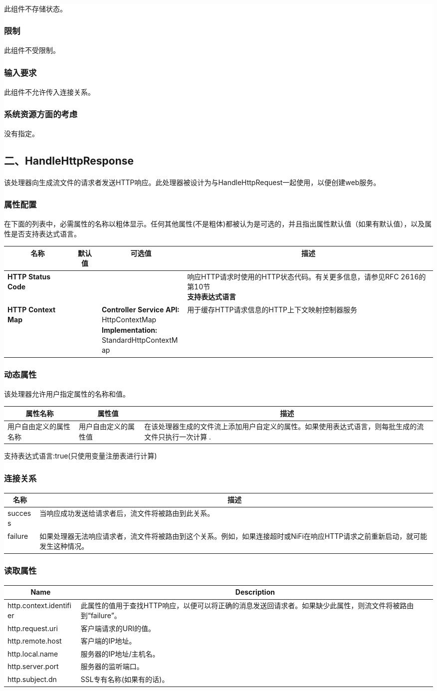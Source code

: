 此组件不存储状态。

### 限制

此组件不受限制。

### 输入要求

 此组件不允许传入连接关系。

### 系统资源方面的考虑

没有指定。

## 二、HandleHttpResponse

该处理器向生成流文件的请求者发送HTTP响应。此处理器被设计为与HandleHttpRequest一起使用，以便创建web服务。

### 属性配置

在下面的列表中，必需属性的名称以粗体显示。任何其他属性(不是粗体)都被认为是可选的，并且指出属性默认值（如果有默认值），以及属性是否支持表达式语言。

名称                   | 默认值 | 可选值                                                                                          | 描述                                                         
-------------------- | --- | -------------------------------------------------------------------------------------------- | -----------------------------------------------------------
**HTTP Status Code** |     |                                                                                              | 响应HTTP请求时使用的HTTP状态代码。有关更多信息，请参见RFC 2616的第10节<br>**支持表达式语言**
**HTTP Context Map** |     | **Controller Service API:**<br>HttpContextMap<br>**Implementation:** <br>StandardHttpContextMap | 用于缓存HTTP请求信息的HTTP上下文映射控制器服务   

### 动态属性
该处理器允许用户指定属性的名称和值。

属性名称        | 属性值        | 描述                                                                             
----------- | ---------- | -------------------------------------------------------------------------------
用户自由定义的属性名称 | 用户自由定义的属性值 | 在该处理器生成的文件流上添加用户自定义的属性。如果使用表达式语言，则每批生成的流文件只执行一次计算 .

支持表达式语言:true(只使用变量注册表进行计算)

### 连接关系

名称      | 描述                                                                
------- | ------------------------------------------------------------------
success | 当响应成功发送给请求者后，流文件将被路由到此关系。                                         
failure | 如果处理器无法响应请求者，流文件将被路由到这个关系。例如，如果连接超时或NiFi在响应HTTP请求之前重新启动，就可能发生这种情况。

### 读取属性

Name                    | Description                                                 
----------------------- | ------------------------------------------------------------
http.context.identifier | 此属性的值用于查找HTTP响应，以便可以将正确的消息发送回请求者。如果缺少此属性，则流文件将被路由到“failure”。
http.request.uri        | 客户端请求的URI的值。                                                
http.remote.host        | 客户端的IP地址。                                                   
http.local.name         | 服务器的IP地址/主机名。                                               
http.server.port        |  服务器的监听端口。                                                  
http.subject.dn         | SSL专有名称(如果有的话)。                                             
